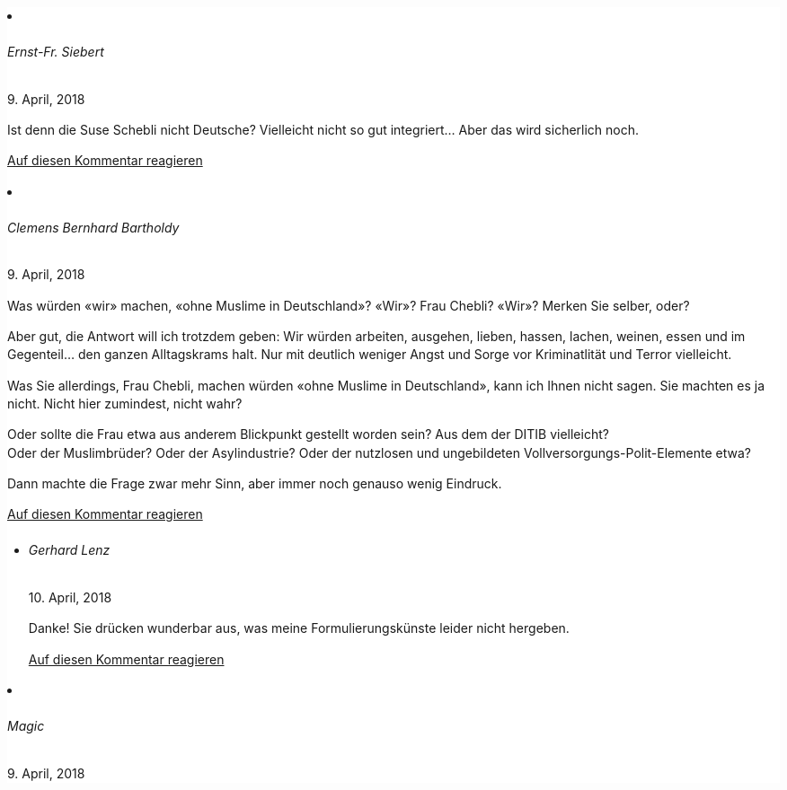 
</li>
<li class="comment odd alt thread-odd thread-alt depth-1 clearfix" id="li-comment-2614">
<h6 class="author">Ernst-Fr. Siebert</h6> <span class="date">9. April, 2018</span>



Ist denn die Suse Schebli nicht Deutsche? Vielleicht nicht so gut integriert&#8230; Aber das wird sicherlich noch.

<a rel="nofollow" class="comment-reply-link" href="#comment-2614" data-commentid="2614" data-postid="6671" data-belowelement="comment-2614" data-respondelement="respond" data-replyto="Antworte auf Ernst-Fr. Siebert" aria-label="Antworte auf Ernst-Fr. Siebert">Auf diesen Kommentar reagieren</a> 


</li>
<li class="comment even thread-even depth-1 clearfix" id="li-comment-2616">
<h6 class="author">Clemens Bernhard Bartholdy</h6> <span class="date">9. April, 2018</span>



Was würden «wir» machen, «ohne Muslime in Deutschland»? «Wir»? Frau Chebli? «Wir»? Merken Sie selber, oder?

Aber gut, die Antwort will ich trotzdem geben: Wir würden arbeiten, ausgehen, lieben, hassen, lachen, weinen, essen und im Gegenteil&#8230; den ganzen Alltagskrams halt. Nur mit deutlich weniger Angst und Sorge vor Kriminatlität und Terror vielleicht.

Was Sie allerdings, Frau Chebli, machen würden «ohne Muslime in Deutschland», kann ich Ihnen nicht sagen. Sie machten es ja nicht. Nicht hier zumindest, nicht wahr?

Oder sollte die Frau etwa aus anderem Blickpunkt gestellt worden sein? Aus dem der DITIB vielleicht?<br>
Oder der Muslimbrüder? Oder der Asylindustrie? Oder der nutzlosen und ungebildeten Vollversorgungs-Polit-Elemente etwa?

Dann machte die Frage zwar mehr Sinn, aber immer noch genauso wenig Eindruck.

<a rel="nofollow" class="comment-reply-link" href="#comment-2616" data-commentid="2616" data-postid="6671" data-belowelement="comment-2616" data-respondelement="respond" data-replyto="Antworte auf Clemens Bernhard Bartholdy" aria-label="Antworte auf Clemens Bernhard Bartholdy">Auf diesen Kommentar reagieren</a> 


<ul class="children">
<li class="comment odd alt depth-2 clearfix" id="li-comment-2651">
<h6 class="author">Gerhard Lenz</h6> <span class="date">10. April, 2018</span>



Danke! Sie drücken wunderbar aus, was meine Formulierungskünste leider nicht hergeben.

<a rel="nofollow" class="comment-reply-link" href="#comment-2651" data-commentid="2651" data-postid="6671" data-belowelement="comment-2651" data-respondelement="respond" data-replyto="Antworte auf Gerhard Lenz" aria-label="Antworte auf Gerhard Lenz">Auf diesen Kommentar reagieren</a> 


</li>
</ul>
</li>
<li class="comment even thread-odd thread-alt depth-1 clearfix" id="li-comment-2637">
<h6 class="author">Magic</h6> <span class="date">9. April, 2018</span>
